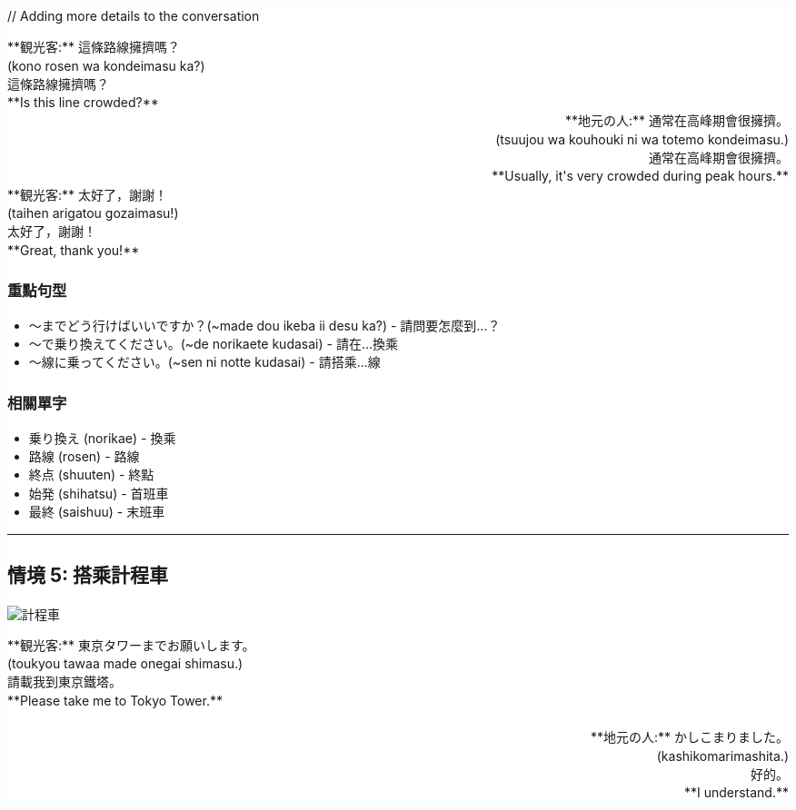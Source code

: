 // Adding more details to the conversation

<div style="text-align: left">  
**観光客:** 這條路線擁擠嗎？  <br>
(kono rosen wa kondeimasu ka?)  <br>
這條路線擁擠嗎？  <br>
**Is this line crowded?**  <br>
</div>  

<div style="text-align: right">  
**地元の人:** 通常在高峰期會很擁擠。  <br>
(tsuujou wa kouhouki ni wa totemo kondeimasu.)  <br>
通常在高峰期會很擁擠。  <br>
**Usually, it's very crowded during peak hours.**  <br>
</div>  

<div style="text-align: left">  
**観光客:** 太好了，謝謝！  <br>
(taihen arigatou gozaimasu!)  <br>
太好了，謝謝！  <br>
**Great, thank you!**  <br>
</div>  

### 重點句型
- ～までどう行けばいいですか？(~made dou ikeba ii desu ka?) - 請問要怎麼到...？
- ～で乗り換えてください。(~de norikaete kudasai) - 請在...換乘
- ～線に乗ってください。(~sen ni notte kudasai) - 請搭乘...線

### 相關單字
- 乗り換え (norikae) - 換乘
- 路線 (rosen) - 路線
- 終点 (shuuten) - 終點
- 始発 (shihatsu) - 首班車
- 最終 (saishuu) - 末班車

---

## 情境 5: 搭乘計程車

![計程車](https://images.pexels.com/photos/1488463/pexels-photo-1488463.jpeg?auto=compress&cs=tinysrgb&h=350)

<div style="text-align: left">  
**観光客:** 東京タワーまでお願いします。  <br>
(toukyou tawaa made onegai shimasu.)  <br>
請載我到東京鐵塔。  <br>
**Please take me to Tokyo Tower.**  <br>
</div>  

<br>  

<div style="text-align: right">  
**地元の人:** かしこまりました。  <br>
(kashikomarimashita.)  <br>
好的。  <br>
**I understand.**  <br>
</div>  
